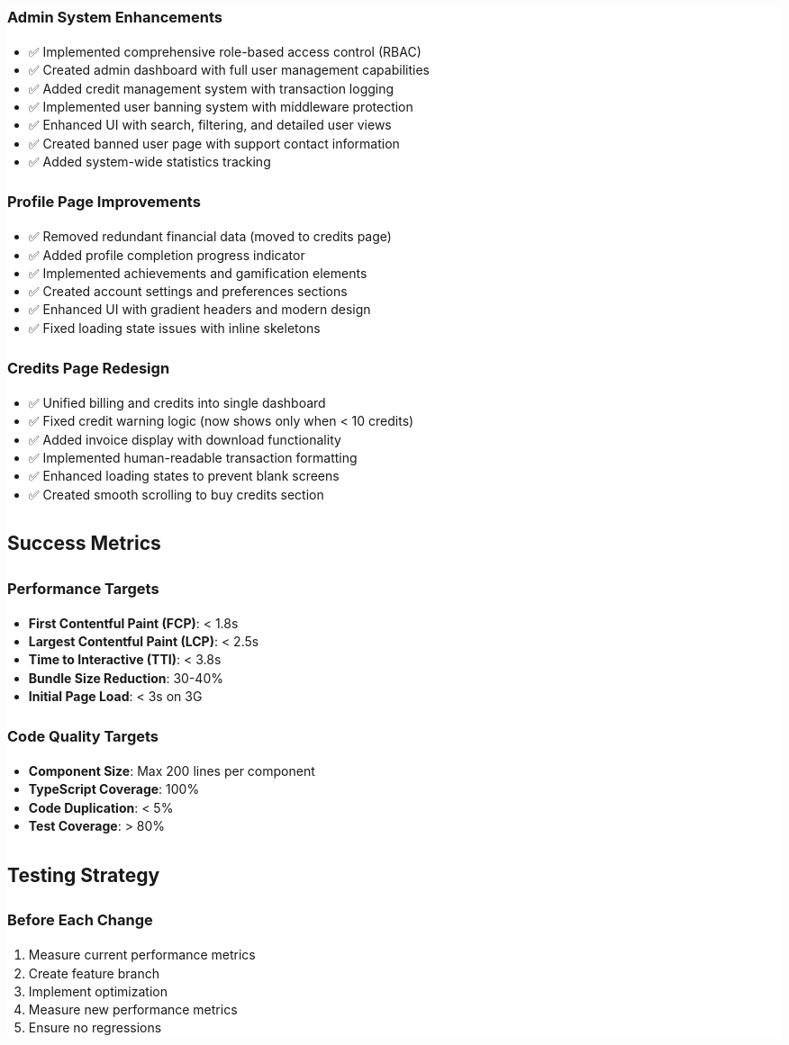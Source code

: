 ### Admin System Enhancements
- ✅ Implemented comprehensive role-based access control (RBAC)
- ✅ Created admin dashboard with full user management capabilities
- ✅ Added credit management system with transaction logging
- ✅ Implemented user banning system with middleware protection
- ✅ Enhanced UI with search, filtering, and detailed user views
- ✅ Created banned user page with support contact information
- ✅ Added system-wide statistics tracking

### Profile Page Improvements
- ✅ Removed redundant financial data (moved to credits page)
- ✅ Added profile completion progress indicator
- ✅ Implemented achievements and gamification elements
- ✅ Created account settings and preferences sections
- ✅ Enhanced UI with gradient headers and modern design
- ✅ Fixed loading state issues with inline skeletons

### Credits Page Redesign
- ✅ Unified billing and credits into single dashboard
- ✅ Fixed credit warning logic (now shows only when < 10 credits)
- ✅ Added invoice display with download functionality
- ✅ Implemented human-readable transaction formatting
- ✅ Enhanced loading states to prevent blank screens
- ✅ Created smooth scrolling to buy credits section

## Success Metrics

### Performance Targets
- **First Contentful Paint (FCP)**: < 1.8s
- **Largest Contentful Paint (LCP)**: < 2.5s
- **Time to Interactive (TTI)**: < 3.8s
- **Bundle Size Reduction**: 30-40%
- **Initial Page Load**: < 3s on 3G

### Code Quality Targets
- **Component Size**: Max 200 lines per component
- **TypeScript Coverage**: 100%
- **Code Duplication**: < 5%
- **Test Coverage**: > 80%

## Testing Strategy

### Before Each Change
1. Measure current performance metrics
2. Create feature branch
3. Implement optimization
4. Measure new performance metrics
5. Ensure no regressions
